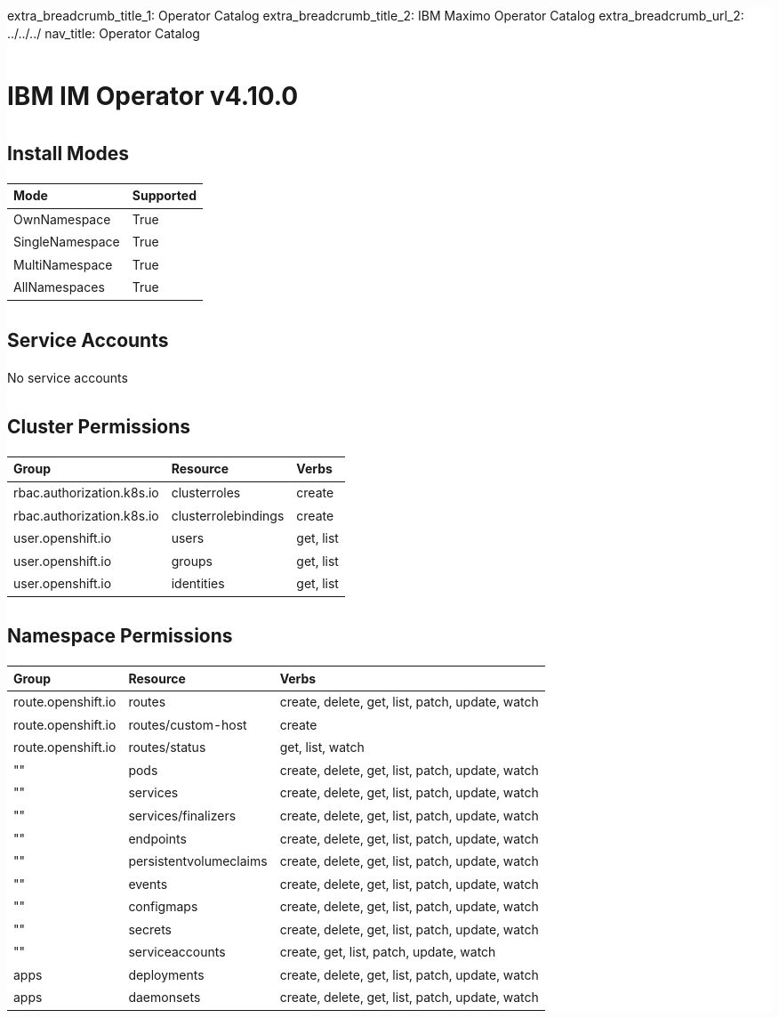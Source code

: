 extra_breadcrumb_title_1: Operator Catalog
extra_breadcrumb_title_2: IBM Maximo Operator Catalog
extra_breadcrumb_url_2: ../../../
nav_title: Operator Catalog

IBM IM Operator v4.10.0
================================================================================

Install Modes
--------------------------------------------------------------------------------
| Mode                 | Supported |
| :------------------- | :-------- |
| OwnNamespace         | True      |
| SingleNamespace      | True      |
| MultiNamespace       | True      |
| AllNamespaces        | True      |

Service Accounts
--------------------------------------------------------------------------------
No service accounts

Cluster Permissions
--------------------------------------------------------------------------------
| Group                                    | Resource                                 | Verbs                                                                            |
| :--------------------------------------- | :--------------------------------------- | :------------------------------------------------------------------------------- |
| rbac.authorization.k8s.io                | clusterroles                             | create                                                                           |
| rbac.authorization.k8s.io                | clusterrolebindings                      | create                                                                           |
| user.openshift.io                        | users                                    | get, list                                                                        |
| user.openshift.io                        | groups                                   | get, list                                                                        |
| user.openshift.io                        | identities                               | get, list                                                                        |

Namespace Permissions
--------------------------------------------------------------------------------
| Group                                    | Resource                                 | Verbs                                                                            |
| :--------------------------------------- | :--------------------------------------- | :------------------------------------------------------------------------------- |
| route.openshift.io                       | routes                                   | create, delete, get, list, patch, update, watch                                  |
| route.openshift.io                       | routes/custom-host                       | create                                                                           |
| route.openshift.io                       | routes/status                            | get, list, watch                                                                 |
| ""                                       | pods                                     | create, delete, get, list, patch, update, watch                                  |
| ""                                       | services                                 | create, delete, get, list, patch, update, watch                                  |
| ""                                       | services/finalizers                      | create, delete, get, list, patch, update, watch                                  |
| ""                                       | endpoints                                | create, delete, get, list, patch, update, watch                                  |
| ""                                       | persistentvolumeclaims                   | create, delete, get, list, patch, update, watch                                  |
| ""                                       | events                                   | create, delete, get, list, patch, update, watch                                  |
| ""                                       | configmaps                               | create, delete, get, list, patch, update, watch                                  |
| ""                                       | secrets                                  | create, delete, get, list, patch, update, watch                                  |
| ""                                       | serviceaccounts                          | create, get, list, patch, update, watch                                          |
| apps                                     | deployments                              | create, delete, get, list, patch, update, watch                                  |
| apps                                     | daemonsets                               | create, delete, get, list, patch, update, watch                                  |